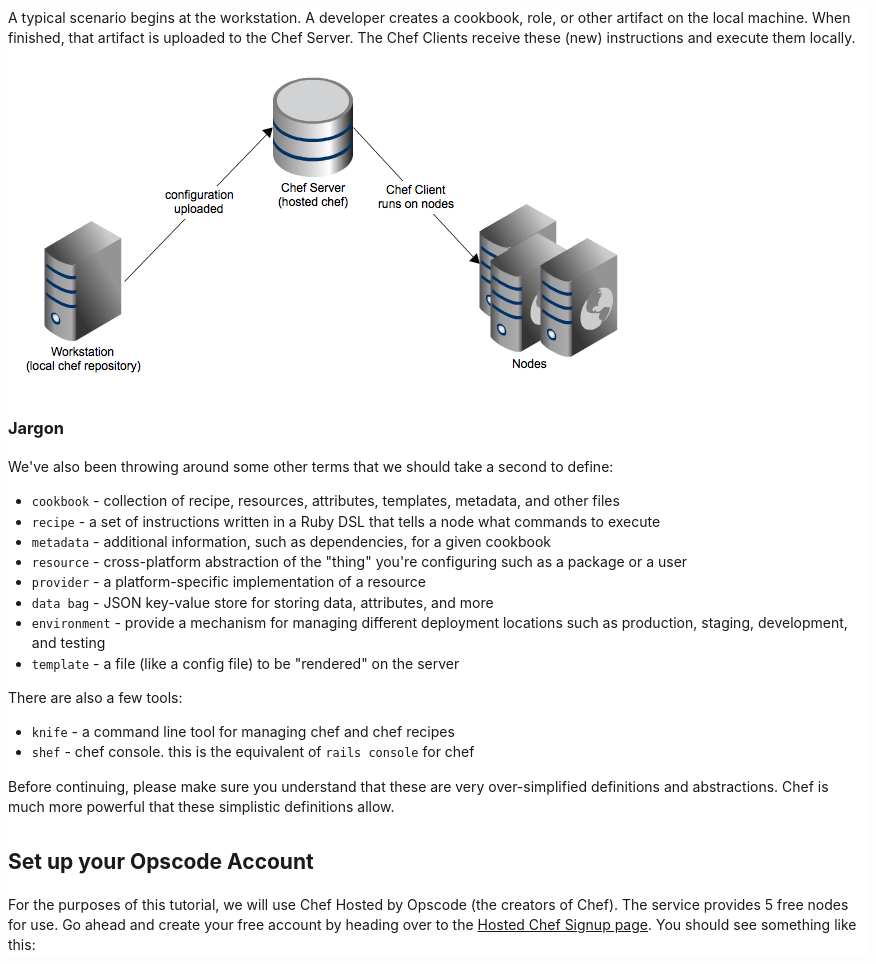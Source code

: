 A typical scenario begins at the workstation. A developer creates a cookbook, role, or other artifact on the local machine. When finished, that artifact is uploaded to the Chef Server. The Chef Clients receive these (new) instructions and execute them locally.

![Chef Architecture Graph](/images/chef-architecture.png)

### Jargon
We've also been throwing around some other terms that we should take a second to define:

 - `cookbook` - collection of recipe, resources, attributes, templates, metadata, and other files
 - `recipe` - a set of instructions written in a Ruby DSL that tells a node what commands to execute
 - `metadata` - additional information, such as dependencies, for a given cookbook
 - `resource` - cross-platform abstraction of the "thing" you're configuring such as a package or a user
 - `provider` - a platform-specific implementation of a resource
 - `data bag` - JSON key-value store for storing data, attributes, and more
 - `environment` - provide a mechanism for managing different deployment locations such as production, staging, development, and testing
 - `template` - a file (like a config file) to be "rendered" on the server

 There are also a few tools:

  - `knife` - a command line tool for managing chef and chef recipes
  - `shef` - chef console. this is the equivalent of `rails console` for chef

Before continuing, please make sure you understand that these are very over-simplified definitions and abstractions. Chef is much more powerful that these simplistic definitions allow.

Set up your Opscode Account
---------------------------
For the purposes of this tutorial, we will use Chef Hosted by Opscode (the creators of Chef). The service provides 5 free nodes for use. Go ahead and create your free account by heading over to the [Hosted Chef Signup page](https://community.opscode.com/users/new). You should see something like this:
